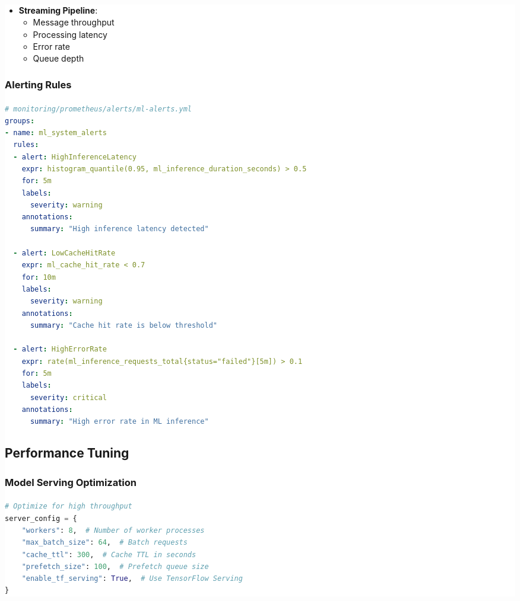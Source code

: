 - **Streaming Pipeline**:
  - Message throughput
  - Processing latency
  - Error rate
  - Queue depth

### Alerting Rules

```yaml
# monitoring/prometheus/alerts/ml-alerts.yml
groups:
- name: ml_system_alerts
  rules:
  - alert: HighInferenceLatency
    expr: histogram_quantile(0.95, ml_inference_duration_seconds) > 0.5
    for: 5m
    labels:
      severity: warning
    annotations:
      summary: "High inference latency detected"
      
  - alert: LowCacheHitRate
    expr: ml_cache_hit_rate < 0.7
    for: 10m
    labels:
      severity: warning
    annotations:
      summary: "Cache hit rate is below threshold"
      
  - alert: HighErrorRate
    expr: rate(ml_inference_requests_total{status="failed"}[5m]) > 0.1
    for: 5m
    labels:
      severity: critical
    annotations:
      summary: "High error rate in ML inference"
```

## Performance Tuning

### Model Serving Optimization

```python
# Optimize for high throughput
server_config = {
    "workers": 8,  # Number of worker processes
    "max_batch_size": 64,  # Batch requests
    "cache_ttl": 300,  # Cache TTL in seconds
    "prefetch_size": 100,  # Prefetch queue size
    "enable_tf_serving": True,  # Use TensorFlow Serving
}
```
